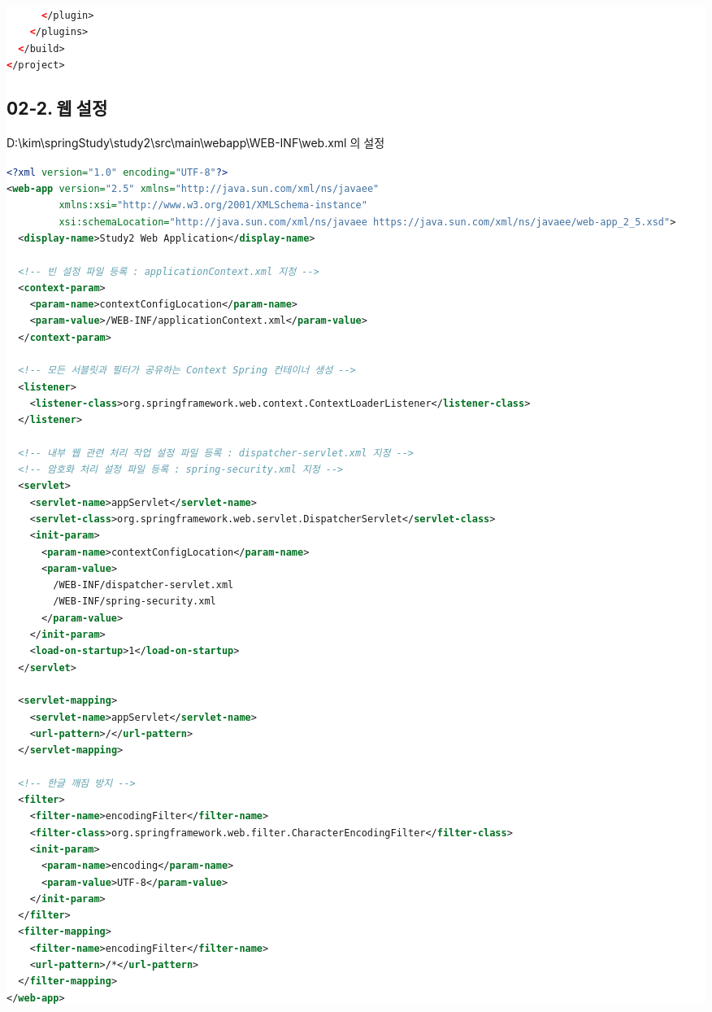 ```xml
      </plugin>
    </plugins>
  </build>
</project>
```

## 02-2. 웹 설정

D:\kim\springStudy\study2\src\main\webapp\WEB-INF\web.xml 의 설정

```xml
<?xml version="1.0" encoding="UTF-8"?>
<web-app version="2.5" xmlns="http://java.sun.com/xml/ns/javaee"
         xmlns:xsi="http://www.w3.org/2001/XMLSchema-instance"
         xsi:schemaLocation="http://java.sun.com/xml/ns/javaee https://java.sun.com/xml/ns/javaee/web-app_2_5.xsd">
  <display-name>Study2 Web Application</display-name>

  <!-- 빈 설정 파일 등록 : applicationContext.xml 지정 -->
  <context-param>
    <param-name>contextConfigLocation</param-name>
    <param-value>/WEB-INF/applicationContext.xml</param-value>
  </context-param>

  <!-- 모든 서블릿과 필터가 공유하는 Context Spring 컨테이너 생성 -->
  <listener>
    <listener-class>org.springframework.web.context.ContextLoaderListener</listener-class>
  </listener>

  <!-- 내부 웹 관련 처리 작업 설정 파일 등록 : dispatcher-servlet.xml 지정 -->
  <!-- 암호화 처리 설정 파일 등록 : spring-security.xml 지정 -->
  <servlet>
    <servlet-name>appServlet</servlet-name>
    <servlet-class>org.springframework.web.servlet.DispatcherServlet</servlet-class>
    <init-param>
      <param-name>contextConfigLocation</param-name>
      <param-value>
        /WEB-INF/dispatcher-servlet.xml
        /WEB-INF/spring-security.xml
      </param-value>
    </init-param>
    <load-on-startup>1</load-on-startup>
  </servlet>

  <servlet-mapping>
    <servlet-name>appServlet</servlet-name>
    <url-pattern>/</url-pattern>
  </servlet-mapping>

  <!-- 한글 깨짐 방지 -->
  <filter>
    <filter-name>encodingFilter</filter-name>
    <filter-class>org.springframework.web.filter.CharacterEncodingFilter</filter-class>
    <init-param>
      <param-name>encoding</param-name>
      <param-value>UTF-8</param-value>
    </init-param>
  </filter>
  <filter-mapping>
    <filter-name>encodingFilter</filter-name>
    <url-pattern>/*</url-pattern>
  </filter-mapping>
</web-app>
```